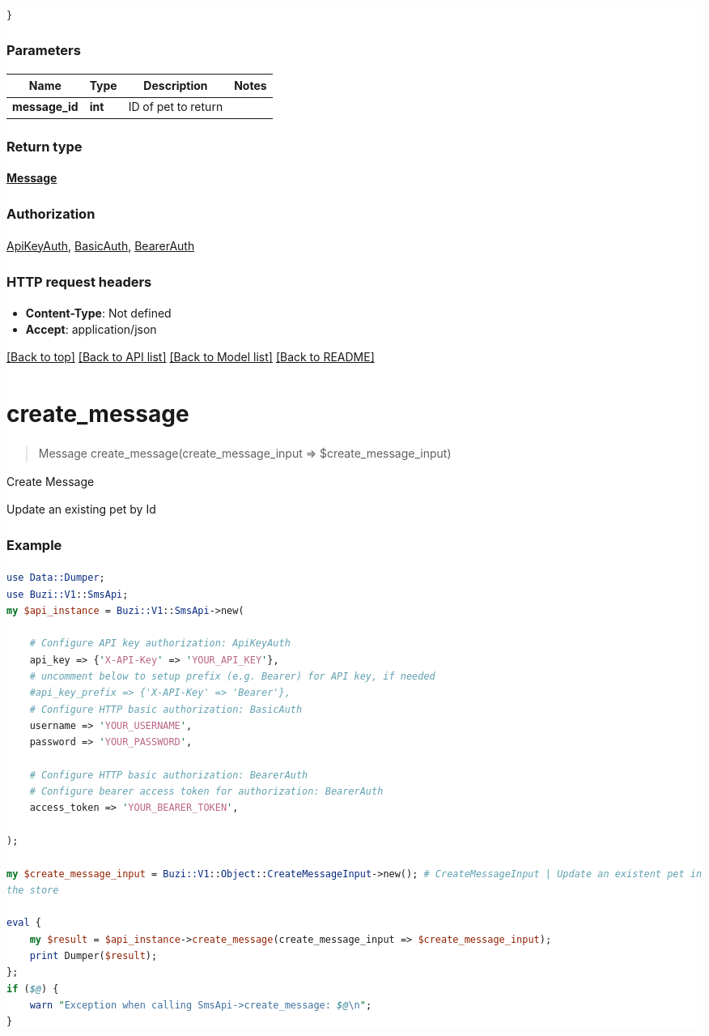 ```perl
}
```

### Parameters

Name | Type | Description  | Notes
------------- | ------------- | ------------- | -------------
 **message_id** | **int**| ID of pet to return | 

### Return type

[**Message**](Message.md)

### Authorization

[ApiKeyAuth](../README.md#ApiKeyAuth), [BasicAuth](../README.md#BasicAuth), [BearerAuth](../README.md#BearerAuth)

### HTTP request headers

 - **Content-Type**: Not defined
 - **Accept**: application/json

[[Back to top]](#) [[Back to API list]](../README.md#documentation-for-api-endpoints) [[Back to Model list]](../README.md#documentation-for-models) [[Back to README]](../README.md)

# **create_message**
> Message create_message(create_message_input => $create_message_input)

Create Message

Update an existing pet by Id

### Example
```perl
use Data::Dumper;
use Buzi::V1::SmsApi;
my $api_instance = Buzi::V1::SmsApi->new(

    # Configure API key authorization: ApiKeyAuth
    api_key => {'X-API-Key' => 'YOUR_API_KEY'},
    # uncomment below to setup prefix (e.g. Bearer) for API key, if needed
    #api_key_prefix => {'X-API-Key' => 'Bearer'},
    # Configure HTTP basic authorization: BasicAuth
    username => 'YOUR_USERNAME',
    password => 'YOUR_PASSWORD',
    
    # Configure HTTP basic authorization: BearerAuth
    # Configure bearer access token for authorization: BearerAuth
    access_token => 'YOUR_BEARER_TOKEN',
    
);

my $create_message_input = Buzi::V1::Object::CreateMessageInput->new(); # CreateMessageInput | Update an existent pet in the store

eval {
    my $result = $api_instance->create_message(create_message_input => $create_message_input);
    print Dumper($result);
};
if ($@) {
    warn "Exception when calling SmsApi->create_message: $@\n";
}
```
